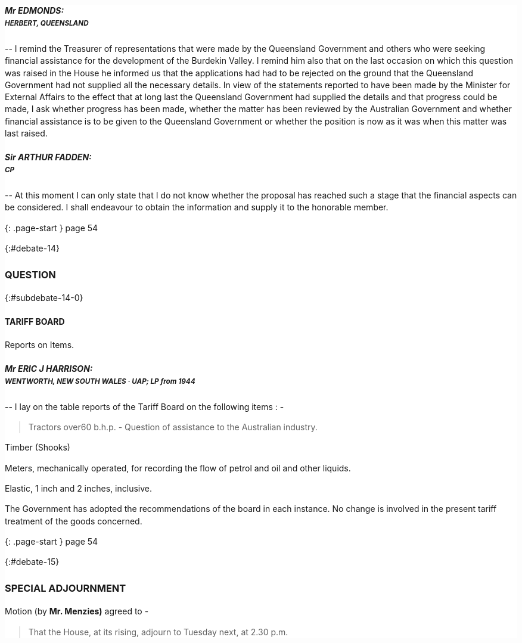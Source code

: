 ##### Mr EDMONDS:<br><small class="text-muted">HERBERT, QUEENSLAND</small>

-- I remind the Treasurer of representations that were made by the Queensland Government and others who were seeking financial assistance for the development of the Burdekin Valley. I remind him also that on the last occasion on which this question was raised in the House he informed us that the applications had had to be rejected on the ground that the Queensland Government had not supplied all the necessary details. In view of the statements reported to have been made by the Minister for External Affairs to the effect that at long last the Queensland Government had supplied the details and that progress could be made, I ask whether progress has been made, whether the matter has been reviewed by the Australian Government and whether financial assistance is to be given to the Queensland Government or whether the position is now as it was when this matter was last raised. 

##### Sir ARTHUR FADDEN:<br><small class="text-muted">CP</small>

-- At this moment I can only state that I do not know whether the proposal has reached such a stage that the financial aspects can be considered. I shall endeavour to obtain the information and supply it to the honorable member. 

{: .page-start }
page 54

{:#debate-14}
### QUESTION

{:#subdebate-14-0}
#### TARIFF BOARD

Reports on Items. 

##### Mr ERIC J HARRISON:<br><small class="text-muted">WENTWORTH, NEW SOUTH WALES &middot; UAP; LP from 1944</small>

-- I lay on the table reports of the Tariff Board on the following items :  - 

  >Tractors over60 b.h.p. - Question of assistance to the Australian industry. 

Timber (Shooks)

Meters, mechanically operated, for recording the flow of petrol and oil and other liquids. 

Elastic, 1 inch and 2 inches, inclusive. 

The Government has adopted the recommendations of the board in each instance. No change is involved in the present tariff treatment of the goods concerned. 

{: .page-start }
page 54

{:#debate-15}
### SPECIAL ADJOURNMENT

Motion (by  **Mr. Menzies)**  agreed to - 

  >That the House, at its rising, adjourn to Tuesday next, at 2.30 p.m. 
